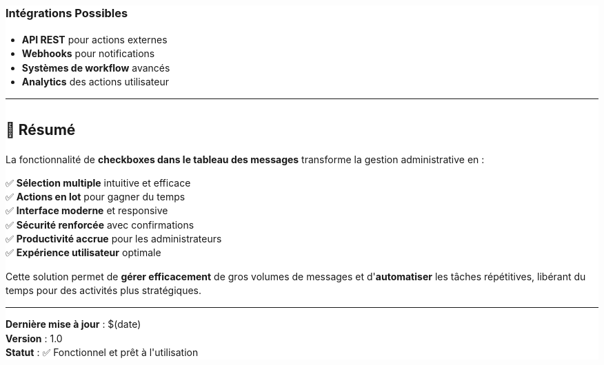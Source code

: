 ### **Intégrations Possibles**
- **API REST** pour actions externes
- **Webhooks** pour notifications
- **Systèmes de workflow** avancés
- **Analytics** des actions utilisateur

---

## 📝 **Résumé**

La fonctionnalité de **checkboxes dans le tableau des messages** transforme la gestion administrative en :

✅ **Sélection multiple** intuitive et efficace  
✅ **Actions en lot** pour gagner du temps  
✅ **Interface moderne** et responsive  
✅ **Sécurité renforcée** avec confirmations  
✅ **Productivité accrue** pour les administrateurs  
✅ **Expérience utilisateur** optimale  

Cette solution permet de **gérer efficacement** de gros volumes de messages et d'**automatiser** les tâches répétitives, libérant du temps pour des activités plus stratégiques.

---

**Dernière mise à jour** : $(date)  
**Version** : 1.0  
**Statut** : ✅ Fonctionnel et prêt à l'utilisation
